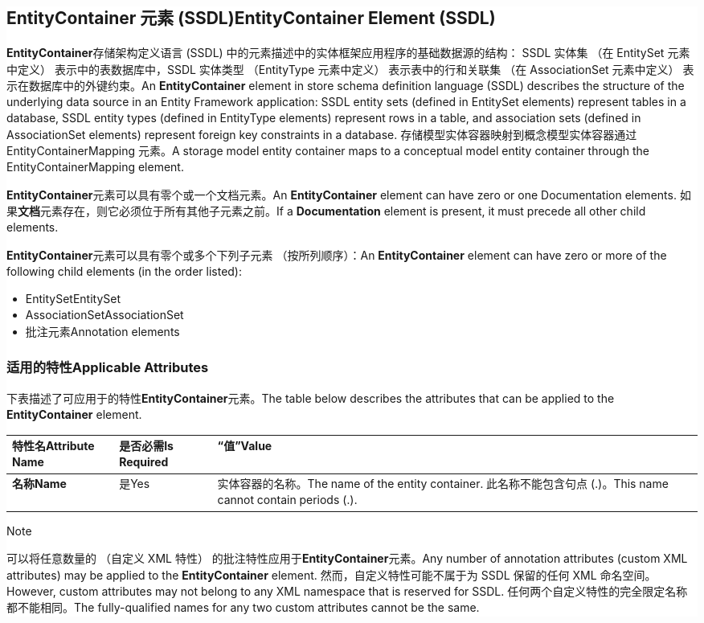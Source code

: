## <a name="entitycontainer-element-ssdl"></a><span data-ttu-id="463d9-285">EntityContainer 元素 (SSDL)</span><span class="sxs-lookup"><span data-stu-id="463d9-285">EntityContainer Element (SSDL)</span></span>

<span data-ttu-id="463d9-286">**EntityContainer**存储架构定义语言 (SSDL) 中的元素描述中的实体框架应用程序的基础数据源的结构： SSDL 实体集 （在 EntitySet 元素中定义） 表示中的表数据库中，SSDL 实体类型 （EntityType 元素中定义） 表示表中的行和关联集 （在 AssociationSet 元素中定义） 表示在数据库中的外键约束。</span><span class="sxs-lookup"><span data-stu-id="463d9-286">An **EntityContainer** element in store schema definition language (SSDL) describes the structure of the underlying data source in an Entity Framework application: SSDL entity sets (defined in EntitySet elements) represent tables in a database, SSDL entity types (defined in EntityType elements) represent rows in a table, and association sets (defined in AssociationSet elements) represent foreign key constraints in a database.</span></span> <span data-ttu-id="463d9-287">存储模型实体容器映射到概念模型实体容器通过 EntityContainerMapping 元素。</span><span class="sxs-lookup"><span data-stu-id="463d9-287">A storage model entity container maps to a conceptual model entity container through the EntityContainerMapping element.</span></span>

<span data-ttu-id="463d9-288">**EntityContainer**元素可以具有零个或一个文档元素。</span><span class="sxs-lookup"><span data-stu-id="463d9-288">An **EntityContainer** element can have zero or one Documentation elements.</span></span> <span data-ttu-id="463d9-289">如果**文档**元素存在，则它必须位于所有其他子元素之前。</span><span class="sxs-lookup"><span data-stu-id="463d9-289">If a **Documentation** element is present, it must precede all other child elements.</span></span>

<span data-ttu-id="463d9-290">**EntityContainer**元素可以具有零个或多个下列子元素 （按所列顺序）：</span><span class="sxs-lookup"><span data-stu-id="463d9-290">An **EntityContainer** element can have zero or more of the following child elements (in the order listed):</span></span>

-   <span data-ttu-id="463d9-291">EntitySet</span><span class="sxs-lookup"><span data-stu-id="463d9-291">EntitySet</span></span>
-   <span data-ttu-id="463d9-292">AssociationSet</span><span class="sxs-lookup"><span data-stu-id="463d9-292">AssociationSet</span></span>
-   <span data-ttu-id="463d9-293">批注元素</span><span class="sxs-lookup"><span data-stu-id="463d9-293">Annotation elements</span></span>

### <a name="applicable-attributes"></a><span data-ttu-id="463d9-294">适用的特性</span><span class="sxs-lookup"><span data-stu-id="463d9-294">Applicable Attributes</span></span>

<span data-ttu-id="463d9-295">下表描述了可应用于的特性**EntityContainer**元素。</span><span class="sxs-lookup"><span data-stu-id="463d9-295">The table below describes the attributes that can be applied to the **EntityContainer** element.</span></span>

| <span data-ttu-id="463d9-296">特性名</span><span class="sxs-lookup"><span data-stu-id="463d9-296">Attribute Name</span></span> | <span data-ttu-id="463d9-297">是否必需</span><span class="sxs-lookup"><span data-stu-id="463d9-297">Is Required</span></span> | <span data-ttu-id="463d9-298">“值”</span><span class="sxs-lookup"><span data-stu-id="463d9-298">Value</span></span>                                                                   |
|:---------------|:------------|:------------------------------------------------------------------------|
| <span data-ttu-id="463d9-299">**名称**</span><span class="sxs-lookup"><span data-stu-id="463d9-299">**Name**</span></span>       | <span data-ttu-id="463d9-300">是</span><span class="sxs-lookup"><span data-stu-id="463d9-300">Yes</span></span>         | <span data-ttu-id="463d9-301">实体容器的名称。</span><span class="sxs-lookup"><span data-stu-id="463d9-301">The name of the entity container.</span></span> <span data-ttu-id="463d9-302">此名称不能包含句点 (.)。</span><span class="sxs-lookup"><span data-stu-id="463d9-302">This name cannot contain periods (.).</span></span> |

> [!NOTE]
> <span data-ttu-id="463d9-303">可以将任意数量的 （自定义 XML 特性） 的批注特性应用于**EntityContainer**元素。</span><span class="sxs-lookup"><span data-stu-id="463d9-303">Any number of annotation attributes (custom XML attributes) may be applied to the **EntityContainer** element.</span></span> <span data-ttu-id="463d9-304">然而，自定义特性可能不属于为 SSDL 保留的任何 XML 命名空间。</span><span class="sxs-lookup"><span data-stu-id="463d9-304">However, custom attributes may not belong to any XML namespace that is reserved for SSDL.</span></span> <span data-ttu-id="463d9-305">任何两个自定义特性的完全限定名称都不能相同。</span><span class="sxs-lookup"><span data-stu-id="463d9-305">The fully-qualified names for any two custom attributes cannot be the same.</span></span>
